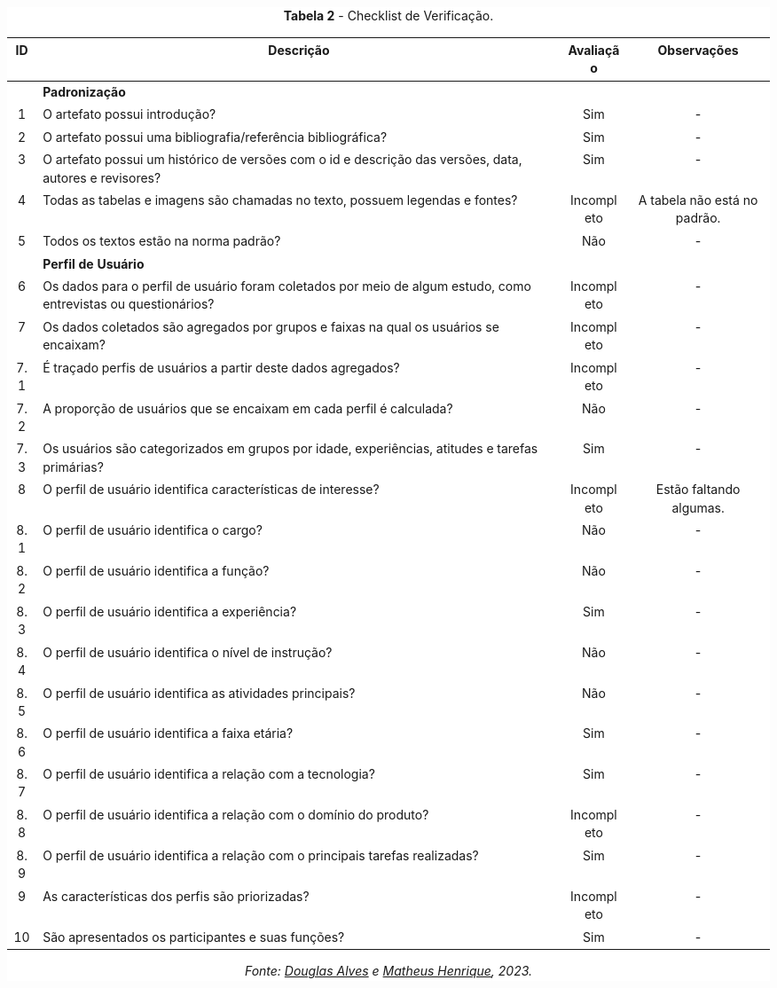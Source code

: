 <center>

**Tabela 2** - Checklist de Verificação.

| ID  | Descrição                                                                                                      | Avaliação  |         Observações          |
| :-: | -------------------------------------------------------------------------------------------------------------- | :--------: | :--------------------------: |
|     | **Padronização**                                                                                               |            |                              |
|  1  | O artefato possui introdução?                                                                                  |    Sim     |              -               |
|  2  | O artefato possui uma bibliografia/referência bibliográfica?                                                   |    Sim     |              -               |
|  3  | O artefato possui um histórico de versões com o id e descrição das versões, data, autores e revisores?         |    Sim     |              -               |
|  4  | Todas as tabelas e imagens são chamadas no texto, possuem legendas e fontes?                                   | Incompleto | A tabela não está no padrão. |
|  5  | Todos os textos estão na norma padrão?                                                                         |    Não     |              -               |
|     | **Perfil de Usuário**                                                                                          |            |                              |
|  6  | Os dados para o perfil de usuário foram coletados por meio de algum estudo, como entrevistas ou questionários? | Incompleto |              -               |
|  7  | Os dados coletados são agregados por grupos e faixas na qual os usuários se encaixam?                          | Incompleto |              -               |
| 7.1 | É traçado perfis de usuários a partir deste dados agregados?                                                   | Incompleto |              -               |
| 7.2 | A proporção de usuários que se encaixam em cada perfil é calculada?                                            |    Não     |              -               |
| 7.3 | Os usuários são categorizados em grupos por idade, experiências, atitudes e tarefas primárias?                 |    Sim     |              -               |
|  8  | O perfil de usuário identifica características de interesse?                                                   | Incompleto |   Estão faltando algumas.    |
| 8.1 | O perfil de usuário identifica o cargo?                                                                        |    Não     |              -               |
| 8.2 | O perfil de usuário identifica a função?                                                                       |    Não     |              -               |
| 8.3 | O perfil de usuário identifica a experiência?                                                                  |    Sim     |              -               |
| 8.4 | O perfil de usuário identifica o nível de instrução?                                                           |    Não     |              -               |
| 8.5 | O perfil de usuário identifica as atividades principais?                                                       |    Não     |              -               |
| 8.6 | O perfil de usuário identifica a faixa etária?                                                                 |    Sim     |              -               |
| 8.7 | O perfil de usuário identifica a relação com a tecnologia?                                                     |    Sim     |              -               |
| 8.8 | O perfil de usuário identifica a relação com o domínio do produto?                                             | Incompleto |              -               |
| 8.9 | O perfil de usuário identifica a relação com o principais tarefas realizadas?                                  |    Sim     |              -               |
|  9  | As características dos perfis são priorizadas?                                                                 | Incompleto |              -               |
| 10  | São apresentados os participantes e suas funções?                                                              |    Sim     |              -               |

_Fonte: [Douglas Alves](https://github.com/dougAlvs) e [Matheus Henrique](https://github.com/mathonaut), 2023._

</center>
